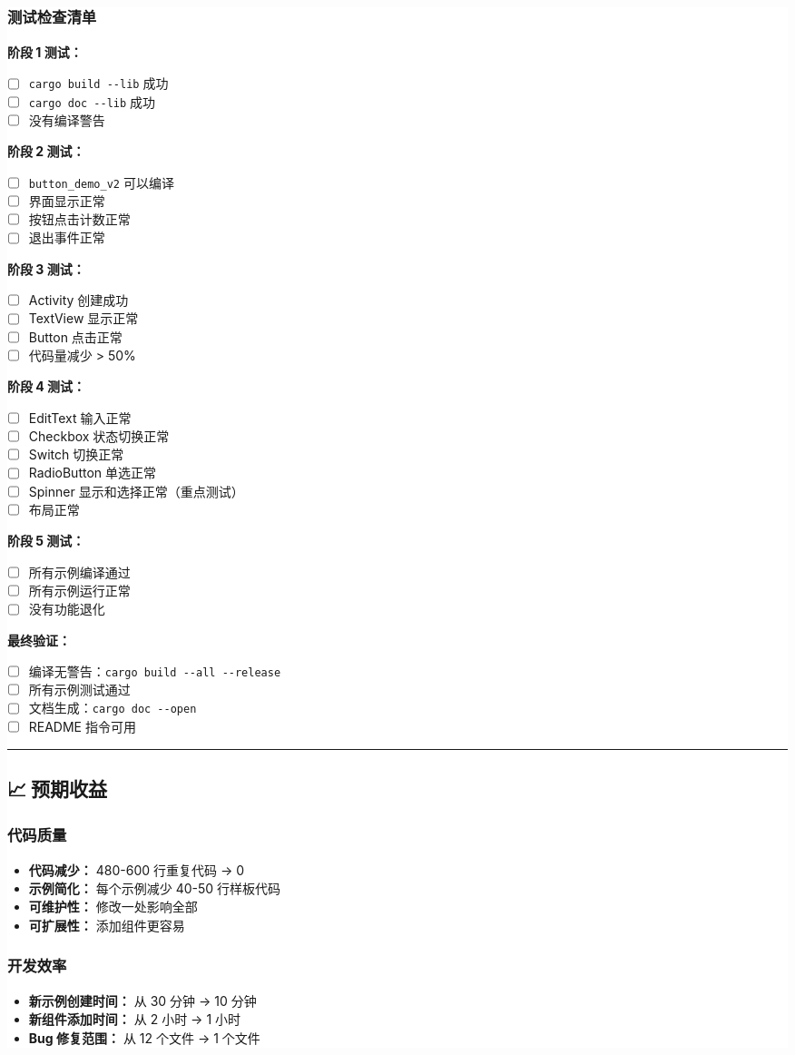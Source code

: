 ### 测试检查清单

**阶段 1 测试：**
- [ ] `cargo build --lib` 成功
- [ ] `cargo doc --lib` 成功
- [ ] 没有编译警告

**阶段 2 测试：**
- [ ] `button_demo_v2` 可以编译
- [ ] 界面显示正常
- [ ] 按钮点击计数正常
- [ ] 退出事件正常

**阶段 3 测试：**
- [ ] Activity 创建成功
- [ ] TextView 显示正常
- [ ] Button 点击正常
- [ ] 代码量减少 > 50%

**阶段 4 测试：**
- [ ] EditText 输入正常
- [ ] Checkbox 状态切换正常
- [ ] Switch 切换正常
- [ ] RadioButton 单选正常
- [ ] Spinner 显示和选择正常（重点测试）
- [ ] 布局正常

**阶段 5 测试：**
- [ ] 所有示例编译通过
- [ ] 所有示例运行正常
- [ ] 没有功能退化

**最终验证：**
- [ ] 编译无警告：`cargo build --all --release`
- [ ] 所有示例测试通过
- [ ] 文档生成：`cargo doc --open`
- [ ] README 指令可用

---

## 📈 预期收益

### 代码质量

- **代码减少：** 480-600 行重复代码 → 0
- **示例简化：** 每个示例减少 40-50 行样板代码
- **可维护性：** 修改一处影响全部
- **可扩展性：** 添加组件更容易

### 开发效率

- **新示例创建时间：** 从 30 分钟 → 10 分钟
- **新组件添加时间：** 从 2 小时 → 1 小时
- **Bug 修复范围：** 从 12 个文件 → 1 个文件
